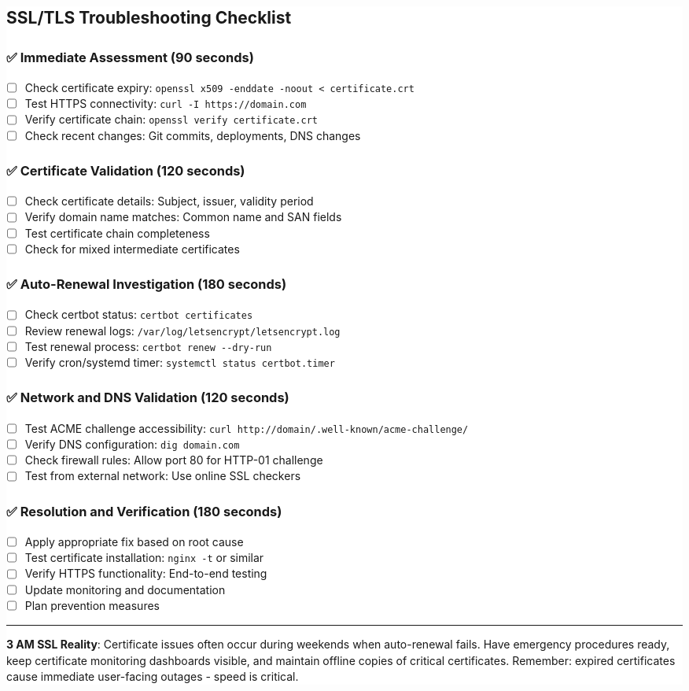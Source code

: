 ## SSL/TLS Troubleshooting Checklist

### ✅ Immediate Assessment (90 seconds)
- [ ] Check certificate expiry: `openssl x509 -enddate -noout < certificate.crt`
- [ ] Test HTTPS connectivity: `curl -I https://domain.com`
- [ ] Verify certificate chain: `openssl verify certificate.crt`
- [ ] Check recent changes: Git commits, deployments, DNS changes

### ✅ Certificate Validation (120 seconds)
- [ ] Check certificate details: Subject, issuer, validity period
- [ ] Verify domain name matches: Common name and SAN fields
- [ ] Test certificate chain completeness
- [ ] Check for mixed intermediate certificates

### ✅ Auto-Renewal Investigation (180 seconds)
- [ ] Check certbot status: `certbot certificates`
- [ ] Review renewal logs: `/var/log/letsencrypt/letsencrypt.log`
- [ ] Test renewal process: `certbot renew --dry-run`
- [ ] Verify cron/systemd timer: `systemctl status certbot.timer`

### ✅ Network and DNS Validation (120 seconds)
- [ ] Test ACME challenge accessibility: `curl http://domain/.well-known/acme-challenge/`
- [ ] Verify DNS configuration: `dig domain.com`
- [ ] Check firewall rules: Allow port 80 for HTTP-01 challenge
- [ ] Test from external network: Use online SSL checkers

### ✅ Resolution and Verification (180 seconds)
- [ ] Apply appropriate fix based on root cause
- [ ] Test certificate installation: `nginx -t` or similar
- [ ] Verify HTTPS functionality: End-to-end testing
- [ ] Update monitoring and documentation
- [ ] Plan prevention measures

---

**3 AM SSL Reality**: Certificate issues often occur during weekends when auto-renewal fails. Have emergency procedures ready, keep certificate monitoring dashboards visible, and maintain offline copies of critical certificates. Remember: expired certificates cause immediate user-facing outages - speed is critical.